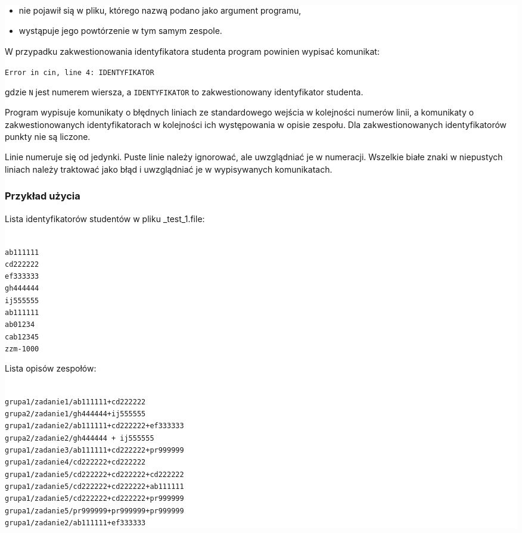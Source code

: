 * nie pojawił sią w pliku, którego nazwą podano jako argument programu,  

* wystąpuje jego powtórzenie w tym samym zespole. 

W przypadku zakwestionowania identyfikatora studenta program powinien wypisać
komunikat:

` Error in cin, line 4: IDENTYFIKATOR `

gdzie `N` jest numerem wiersza, a `IDENTYFIKATOR` to zakwestionowany identyfikator
studenta.

Program wypisuje komunikaty o błędnych liniach ze standardowego wejścia
w kolejności numerów linii, a komunikaty o zakwestionowanych identyfikatorach
w kolejności ich występowania w opisie zespołu. Dla zakwestionowanych
identyfikatorów punkty nie są liczone.

Linie numeruje się od jedynki. Puste linie należy ignorować, ale uwzglądniać je
w numeracji. Wszelkie białe znaki w niepustych liniach należy traktować jako
błąd i uwzglądniać je w wypisywanych komunikatach.

### Przykład użycia

Lista identyfikatorów studentów w pliku _test_1.file:

```

ab111111
cd222222
ef333333
gh444444
ij555555
ab111111
ab01234
cab12345
zzm-1000

```

Lista opisów zespołów:

```

grupa1/zadanie1/ab111111+cd222222
grupa2/zadanie1/gh444444+ij555555
grupa1/zadanie2/ab111111+cd222222+ef333333
grupa2/zadanie2/gh444444 + ij555555
grupa1/zadanie3/ab111111+cd222222+pr999999
grupa1/zadanie4/cd222222+cd222222
grupa1/zadanie5/cd222222+cd222222+cd222222
grupa1/zadanie5/cd222222+cd222222+ab111111
grupa1/zadanie5/cd222222+cd222222+pr999999
grupa1/zadanie5/pr999999+pr999999+pr999999
grupa1/zadanie2/ab111111+ef333333

```
